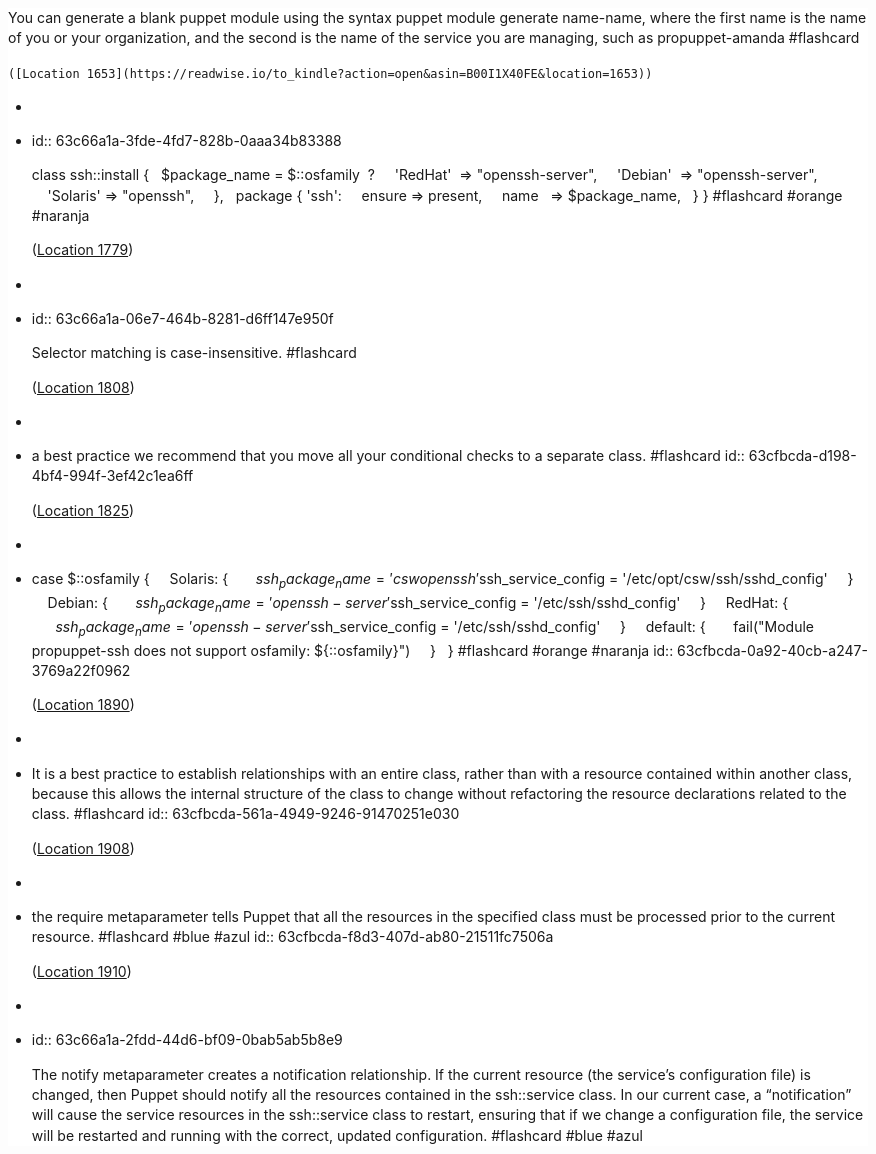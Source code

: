   You can generate a blank puppet module using the syntax puppet module generate name-name, where the first name is the name of you or your organization, and the second is the name of the service you are managing, such as propuppet-amanda #flashcard 
  
  
    ([Location 1653](https://readwise.io/to_kindle?action=open&asin=B00I1X40FE&location=1653))
-
- id:: 63c66a1a-3fde-4fd7-828b-0aaa34b83388
  
  class ssh::install {   $package_name = $::osfamily  ?     'RedHat'  => "openssh-server",     'Debian'  => "openssh-server",     'Solaris' => "openssh",     },   package { 'ssh':     ensure => present,     name   => $package_name,   } } #flashcard  #orange #naranja 
  
  
    ([Location 1779](https://readwise.io/to_kindle?action=open&asin=B00I1X40FE&location=1779))
-
- id:: 63c66a1a-06e7-464b-8281-d6ff147e950f
  
  Selector matching is case-insensitive. #flashcard 
  
  
    ([Location 1808](https://readwise.io/to_kindle?action=open&asin=B00I1X40FE&location=1808))
-
- a best practice we recommend that you move all your conditional checks to a separate class. #flashcard 
  id:: 63cfbcda-d198-4bf4-994f-3ef42c1ea6ff
  
  
    ([Location 1825](https://readwise.io/to_kindle?action=open&asin=B00I1X40FE&location=1825))
-
- case $::osfamily {     Solaris: {       $ssh_package_name = 'cswopenssh'       $ssh_service_config = '/etc/opt/csw/ssh/sshd_config'     }     Debian: {       $ssh_package_name = 'openssh-server'       $ssh_service_config = '/etc/ssh/sshd_config'     }     RedHat: {       $ssh_package_name = 'openssh-server'       $ssh_service_config = '/etc/ssh/sshd_config'     }     default: {       fail("Module propuppet-ssh does not support osfamily: ${::osfamily}")     }   } #flashcard  #orange #naranja 
  id:: 63cfbcda-0a92-40cb-a247-3769a22f0962
  
  
    ([Location 1890](https://readwise.io/to_kindle?action=open&asin=B00I1X40FE&location=1890))
-
- It is a best practice to establish relationships with an entire class, rather than with a resource contained within another class, because this allows the internal structure of the class to change without refactoring the resource declarations related to the class. #flashcard 
  id:: 63cfbcda-561a-4949-9246-91470251e030
  
  
    ([Location 1908](https://readwise.io/to_kindle?action=open&asin=B00I1X40FE&location=1908))
-
- the require metaparameter tells Puppet that all the resources in the specified class must be processed prior to the current resource. #flashcard  #blue #azul 
  id:: 63cfbcda-f8d3-407d-ab80-21511fc7506a
  
  
    ([Location 1910](https://readwise.io/to_kindle?action=open&asin=B00I1X40FE&location=1910))
-
- id:: 63c66a1a-2fdd-44d6-bf09-0bab5ab5b8e9
  
  The notify metaparameter creates a notification relationship. If the current resource (the service’s configuration file) is changed, then Puppet should notify all the resources contained in the ssh::service class. In our current case, a “notification” will cause the service resources in the ssh::service class to restart, ensuring that if we change a configuration file, the service will be restarted and running with the correct, updated configuration. #flashcard  #blue #azul 
  